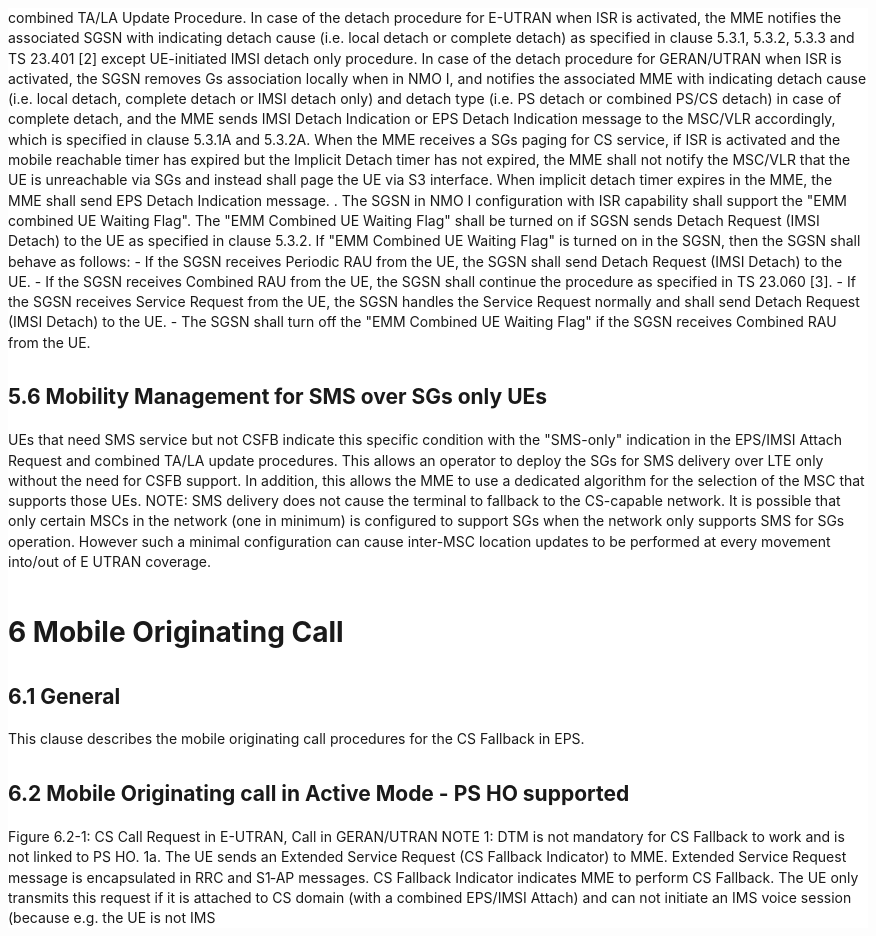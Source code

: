 combined TA/LA Update Procedure.
In case of the detach procedure for E-UTRAN when ISR is activated, the MME
notifies the associated SGSN with indicating detach cause (i.e. local detach
or complete detach) as specified in clause 5.3.1, 5.3.2, 5.3.3 and TS 23.401
[2] except UE-initiated IMSI detach only procedure.
In case of the detach procedure for GERAN/UTRAN when ISR is activated, the
SGSN removes Gs association locally when in NMO I, and notifies the associated
MME with indicating detach cause (i.e. local detach, complete detach or IMSI
detach only) and detach type (i.e. PS detach or combined PS/CS detach) in case
of complete detach, and the MME sends IMSI Detach Indication or EPS Detach
Indication message to the MSC/VLR accordingly, which is specified in clause
5.3.1A and 5.3.2A.
When the MME receives a SGs paging for CS service, if ISR is activated and the
mobile reachable timer has expired but the Implicit Detach timer has not
expired, the MME shall not notify the MSC/VLR that the UE is unreachable via
SGs and instead shall page the UE via S3 interface.
When implicit detach timer expires in the MME, the MME shall send EPS Detach
Indication message. .
The SGSN in NMO I configuration with ISR capability shall support the \"EMM
combined UE Waiting Flag\". The \"EMM Combined UE Waiting Flag\" shall be
turned on if SGSN sends Detach Request (IMSI Detach) to the UE as specified in
clause 5.3.2.
If \"EMM Combined UE Waiting Flag\" is turned on in the SGSN, then the SGSN
shall behave as follows:
\- If the SGSN receives Periodic RAU from the UE, the SGSN shall send Detach
Request (IMSI Detach) to the UE.
\- If the SGSN receives Combined RAU from the UE, the SGSN shall continue the
procedure as specified in TS 23.060 [3].
\- If the SGSN receives Service Request from the UE, the SGSN handles the
Service Request normally and shall send Detach Request (IMSI Detach) to the
UE.
\- The SGSN shall turn off the \"EMM Combined UE Waiting Flag\" if the SGSN
receives Combined RAU from the UE.
## 5.6 Mobility Management for SMS over SGs only UEs
UEs that need SMS service but not CSFB indicate this specific condition with
the \"SMS-only\" indication in the EPS/IMSI Attach Request and combined TA/LA
update procedures. This allows an operator to deploy the SGs for SMS delivery
over LTE only without the need for CSFB support. In addition, this allows the
MME to use a dedicated algorithm for the selection of the MSC that supports
those UEs.
NOTE: SMS delivery does not cause the terminal to fallback to the CS-capable
network. It is possible that only certain MSCs in the network (one in minimum)
is configured to support SGs when the network only supports SMS for SGs
operation. However such a minimal configuration can cause inter-MSC location
updates to be performed at every movement into/out of E UTRAN coverage.
# 6 Mobile Originating Call
## 6.1 General
This clause describes the mobile originating call procedures for the CS
Fallback in EPS.
## 6.2 Mobile Originating call in Active Mode - PS HO supported
Figure 6.2-1: CS Call Request in E-UTRAN, Call in GERAN/UTRAN
NOTE 1: DTM is not mandatory for CS Fallback to work and is not linked to PS
HO.
1a. The UE sends an Extended Service Request (CS Fallback Indicator) to MME.
Extended Service Request message is encapsulated in RRC and S1‑AP messages. CS
Fallback Indicator indicates MME to perform CS Fallback. The UE only transmits
this request if it is attached to CS domain (with a combined EPS/IMSI Attach)
and can not initiate an IMS voice session (because e.g. the UE is not IMS